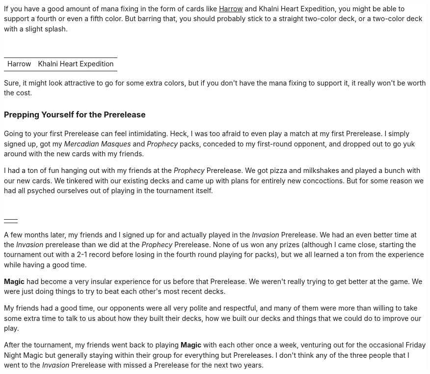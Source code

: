 
If you have a good amount of mana fixing in the form of cards like [Harrow](https://gatherer.wizards.com/Pages/Card/Details.aspx?name=Harrow) and Khalni Heart Expedition, you might be able to support a fourth or even a fifth color. But barring that, you should probably stick to a straight two-color deck, or a two-color deck with a slight splash.


 




|  |  |
| --- | --- |
| Harrow | Khalni Heart Expedition |

Sure, it might look attractive to go for some extra colors, but if you don't have the mana fixing to support it, it really won't be worth the cost.


### Prepping Yourself for the Prerelease


Going to your first Prerelease can feel intimidating. Heck, I was too afraid to even play a match at my first Prerelease. I simply signed up, got my *Mercadian Masques* and *Prophecy* packs, conceded to my first-round opponent, and dropped out to go yuk around with the new cards with my friends.


I had a ton of fun hanging out with my friends at the *Prophecy* Prerelease. We got pizza and milkshakes and played a bunch with our new cards. We tinkered with our existing decks and came up with plans for entirely new concoctions. But for some reason we had all psyched ourselves out of playing in the tournament itself.


 




|  |  |
| --- | --- |
|  |  |

A few months later, my friends and I signed up for and actually played in the *Invasion* Prerelease. We had an even better time at the *Invasion* prerelease than we did at the *Prophecy* Prerelease. None of us won any prizes (although I came close, starting the tournament out with a 2-1 record before losing in the fourth round playing for packs), but we all learned a ton from the experience while having a good time.


**Magic** had become a very insular experience for us before that Prerelease. We weren't really trying to get better at the game. We were just doing things to try to beat each other's most recent decks.


My friends had a good time, our opponents were all very polite and respectful, and many of them were more than willing to take some extra time to talk to us about how they built their decks, how we built our decks and things that we could do to improve our play.


After the tournament, my friends went back to playing **Magic** with each other once a week, venturing out for the occasional Friday Night Magic but generally staying within their group for everything but Prereleases. I don't think any of the three people that I went to the *Invasion* Prerelease with missed a Prerelease for the next two years.
